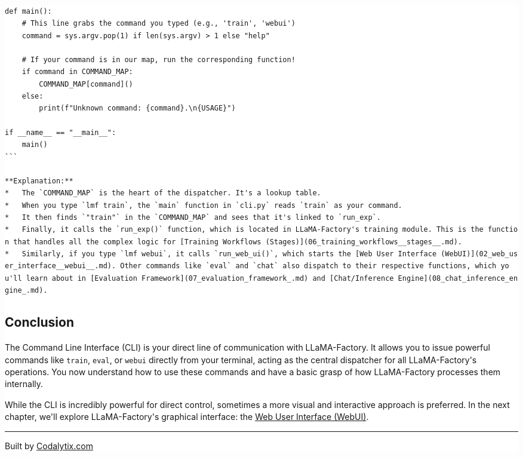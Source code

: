     def main():
        # This line grabs the command you typed (e.g., 'train', 'webui')
        command = sys.argv.pop(1) if len(sys.argv) > 1 else "help"

        # If your command is in our map, run the corresponding function!
        if command in COMMAND_MAP:
            COMMAND_MAP[command]()
        else:
            print(f"Unknown command: {command}.\n{USAGE}")

    if __name__ == "__main__":
        main()
    ```

    **Explanation:**
    *   The `COMMAND_MAP` is the heart of the dispatcher. It's a lookup table.
    *   When you type `lmf train`, the `main` function in `cli.py` reads `train` as your command.
    *   It then finds `"train"` in the `COMMAND_MAP` and sees that it's linked to `run_exp`.
    *   Finally, it calls the `run_exp()` function, which is located in LLaMA-Factory's training module. This is the function that handles all the complex logic for [Training Workflows (Stages)](06_training_workflows__stages__.md).
    *   Similarly, if you type `lmf webui`, it calls `run_web_ui()`, which starts the [Web User Interface (WebUI)](02_web_user_interface__webui__.md). Other commands like `eval` and `chat` also dispatch to their respective functions, which you'll learn about in [Evaluation Framework](07_evaluation_framework_.md) and [Chat/Inference Engine](08_chat_inference_engine_.md).

## Conclusion

The Command Line Interface (CLI) is your direct line of communication with LLaMA-Factory. It allows you to issue powerful commands like `train`, `eval`, or `webui` directly from your terminal, acting as the central dispatcher for all LLaMA-Factory's operations. You now understand how to use these commands and have a basic grasp of how LLaMA-Factory processes them internally.

While the CLI is incredibly powerful for direct control, sometimes a more visual and interactive approach is preferred. In the next chapter, we'll explore LLaMA-Factory's graphical interface: the [Web User Interface (WebUI)](02_web_user_interface__webui__.md).

---

Built by [Codalytix.com](Codalytix.com)
